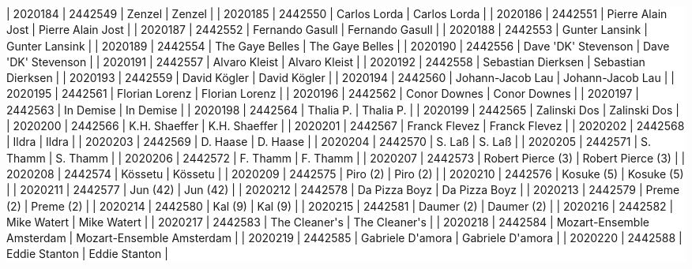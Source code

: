 | 2020184 | 2442549 | Zenzel | Zenzel |
| 2020185 | 2442550 | Carlos Lorda | Carlos Lorda |
| 2020186 | 2442551 | Pierre Alain Jost | Pierre Alain Jost |
| 2020187 | 2442552 | Fernando Gasull | Fernando Gasull |
| 2020188 | 2442553 | Gunter Lansink | Gunter Lansink |
| 2020189 | 2442554 | The Gaye Belles | The Gaye Belles |
| 2020190 | 2442556 | Dave 'DK' Stevenson | Dave 'DK' Stevenson |
| 2020191 | 2442557 | Alvaro Kleist | Alvaro Kleist |
| 2020192 | 2442558 | Sebastian Dierksen | Sebastian Dierksen |
| 2020193 | 2442559 | David Kögler | David Kögler |
| 2020194 | 2442560 | Johann-Jacob Lau | Johann-Jacob Lau |
| 2020195 | 2442561 | Florian Lorenz | Florian Lorenz |
| 2020196 | 2442562 | Conor Downes | Conor Downes |
| 2020197 | 2442563 | In Demise | In Demise |
| 2020198 | 2442564 | Thalia P. | Thalia P. |
| 2020199 | 2442565 | Zalinski Dos | Zalinski Dos |
| 2020200 | 2442566 | K.H. Shaeffer | K.H. Shaeffer |
| 2020201 | 2442567 | Franck Flevez | Franck Flevez |
| 2020202 | 2442568 | Ildra | Ildra |
| 2020203 | 2442569 | D. Haase | D. Haase |
| 2020204 | 2442570 | S. Laß | S. Laß |
| 2020205 | 2442571 | S. Thamm | S. Thamm |
| 2020206 | 2442572 | F. Thamm | F. Thamm |
| 2020207 | 2442573 | Robert Pierce (3) | Robert Pierce (3) |
| 2020208 | 2442574 | Kössetu | Kössetu |
| 2020209 | 2442575 | Piro (2) | Piro (2) |
| 2020210 | 2442576 | Kosuke (5) | Kosuke (5) |
| 2020211 | 2442577 | Jun (42) | Jun (42) |
| 2020212 | 2442578 | Da Pizza Boyz | Da Pizza Boyz |
| 2020213 | 2442579 | Preme (2) | Preme (2) |
| 2020214 | 2442580 | Kal (9) | Kal (9) |
| 2020215 | 2442581 | Daumer (2) | Daumer (2) |
| 2020216 | 2442582 | Mike Watert | Mike Watert |
| 2020217 | 2442583 | The Cleaner's | The Cleaner's |
| 2020218 | 2442584 | Mozart-Ensemble Amsterdam | Mozart-Ensemble Amsterdam |
| 2020219 | 2442585 | Gabriele D'amora | Gabriele D'amora |
| 2020220 | 2442588 | Eddie Stanton | Eddie Stanton |